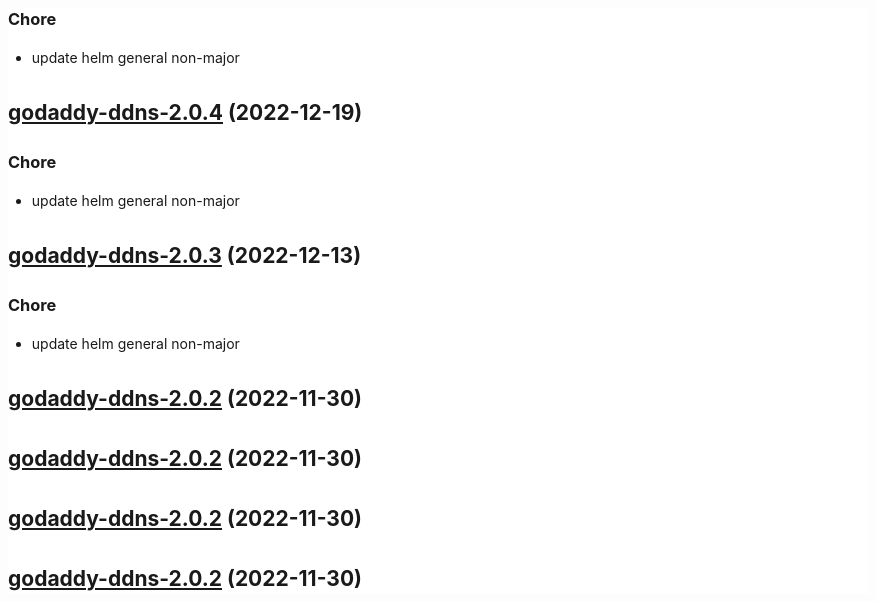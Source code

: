 ### Chore

- update helm general non-major
  
  


## [godaddy-ddns-2.0.4](https://github.com/truecharts/charts/compare/godaddy-ddns-2.0.3...godaddy-ddns-2.0.4) (2022-12-19)

### Chore

- update helm general non-major
  
  


## [godaddy-ddns-2.0.3](https://github.com/truecharts/charts/compare/godaddy-ddns-2.0.2...godaddy-ddns-2.0.3) (2022-12-13)

### Chore

- update helm general non-major
  
  


## [godaddy-ddns-2.0.2](https://github.com/truecharts/charts/compare/godaddy-ddns-2.0.1...godaddy-ddns-2.0.2) (2022-11-30)




## [godaddy-ddns-2.0.2](https://github.com/truecharts/charts/compare/godaddy-ddns-2.0.1...godaddy-ddns-2.0.2) (2022-11-30)




## [godaddy-ddns-2.0.2](https://github.com/truecharts/charts/compare/godaddy-ddns-2.0.1...godaddy-ddns-2.0.2) (2022-11-30)




## [godaddy-ddns-2.0.2](https://github.com/truecharts/charts/compare/godaddy-ddns-2.0.1...godaddy-ddns-2.0.2) (2022-11-30)



